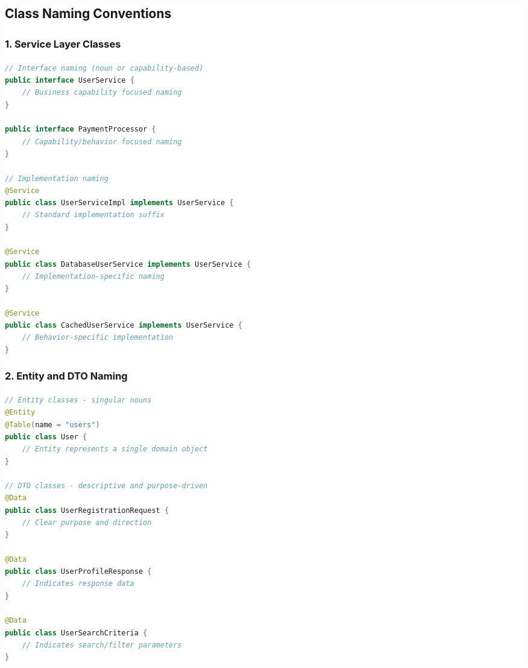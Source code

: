 ## Class Naming Conventions

### 1. Service Layer Classes

```java
// Interface naming (noun or capability-based)
public interface UserService {
    // Business capability focused naming
}

public interface PaymentProcessor {
    // Capability/behavior focused naming
}

// Implementation naming
@Service
public class UserServiceImpl implements UserService {
    // Standard implementation suffix
}

@Service
public class DatabaseUserService implements UserService {
    // Implementation-specific naming
}

@Service
public class CachedUserService implements UserService {
    // Behavior-specific implementation
}
```

### 2. Entity and DTO Naming

```java
// Entity classes - singular nouns
@Entity
@Table(name = "users")
public class User {
    // Entity represents a single domain object
}

// DTO classes - descriptive and purpose-driven
@Data
public class UserRegistrationRequest {
    // Clear purpose and direction
}

@Data
public class UserProfileResponse {
    // Indicates response data
}

@Data
public class UserSearchCriteria {
    // Indicates search/filter parameters
}
```
